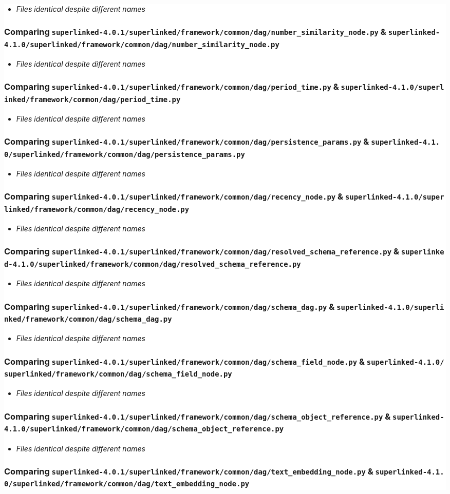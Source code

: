  * *Files identical despite different names*

### Comparing `superlinked-4.0.1/superlinked/framework/common/dag/number_similarity_node.py` & `superlinked-4.1.0/superlinked/framework/common/dag/number_similarity_node.py`

 * *Files identical despite different names*

### Comparing `superlinked-4.0.1/superlinked/framework/common/dag/period_time.py` & `superlinked-4.1.0/superlinked/framework/common/dag/period_time.py`

 * *Files identical despite different names*

### Comparing `superlinked-4.0.1/superlinked/framework/common/dag/persistence_params.py` & `superlinked-4.1.0/superlinked/framework/common/dag/persistence_params.py`

 * *Files identical despite different names*

### Comparing `superlinked-4.0.1/superlinked/framework/common/dag/recency_node.py` & `superlinked-4.1.0/superlinked/framework/common/dag/recency_node.py`

 * *Files identical despite different names*

### Comparing `superlinked-4.0.1/superlinked/framework/common/dag/resolved_schema_reference.py` & `superlinked-4.1.0/superlinked/framework/common/dag/resolved_schema_reference.py`

 * *Files identical despite different names*

### Comparing `superlinked-4.0.1/superlinked/framework/common/dag/schema_dag.py` & `superlinked-4.1.0/superlinked/framework/common/dag/schema_dag.py`

 * *Files identical despite different names*

### Comparing `superlinked-4.0.1/superlinked/framework/common/dag/schema_field_node.py` & `superlinked-4.1.0/superlinked/framework/common/dag/schema_field_node.py`

 * *Files identical despite different names*

### Comparing `superlinked-4.0.1/superlinked/framework/common/dag/schema_object_reference.py` & `superlinked-4.1.0/superlinked/framework/common/dag/schema_object_reference.py`

 * *Files identical despite different names*

### Comparing `superlinked-4.0.1/superlinked/framework/common/dag/text_embedding_node.py` & `superlinked-4.1.0/superlinked/framework/common/dag/text_embedding_node.py`
